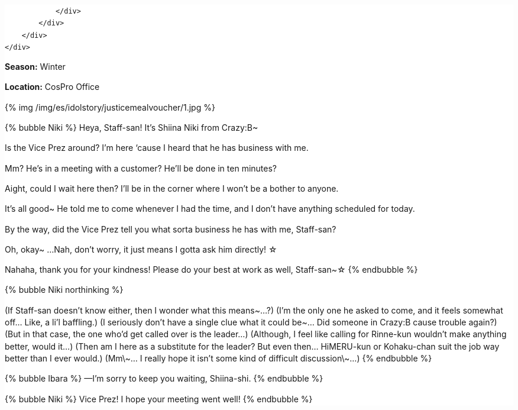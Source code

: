                 </div>
            </div>
        </div>
    </div>
</div>



<div class="msr-season winter">
    <p><span><b>Season:</b> Winter</span></p>
</div>

<div class="msr-location">
    <p><span><b>Location:</b> CosPro Office</span></p>
</div>

{% img /img/es/idolstory/justicemealvoucher/1.jpg %}

{% bubble Niki %}
Heya, Staff-san! It’s Shiina Niki from Crazy:B~

Is the Vice Prez around? I’m here ‘cause I heard that he has business with me.

Mm? He’s in a meeting with a customer? He’ll be done in ten minutes?

Aight, could I wait here then? I’ll be in the corner where I won’t be a bother to anyone.

It’s all good~ He told me to come whenever I had the time, and I don’t have anything scheduled for today.

By the way, did the Vice Prez tell you what sorta business he has with me, Staff-san?

Oh, okay~ …Nah, don’t worry, it just means I gotta ask him directly! ☆

Nahaha, thank you for your kindness! Please do your best at work as well, Staff-san~☆
{% endbubble %}

{% bubble Niki northinking %}
<th>(If Staff-san doesn’t know either, then I wonder what this means~…?)</th>

<th>(I’m the only one he asked to come, and it feels somewhat off… Like, a li’l baffling.)</th>

<th>(I seriously don’t have a single clue what it could be~… Did someone in Crazy:B cause trouble again?)</th>

<th>(But in that case, the one who’d get called over is the leader…)</th>

<th>(Although, I feel like calling for Rinne-kun wouldn’t make anything better, would it…)</th>

<th>(Then am I here as a substitute for the leader? But even then… HiMERU-kun or Kohaku-chan suit the job way better than I ever would.)</th>

<th>(Mm\~… I really hope it isn’t some kind of difficult discussion\~…)</th>
{% endbubble %}

{% bubble Ibara %}
—I’m sorry to keep you waiting, Shiina-shi.
{% endbubble %}

{% bubble Niki %}
Vice Prez! I hope your meeting went well!
{% endbubble %}
